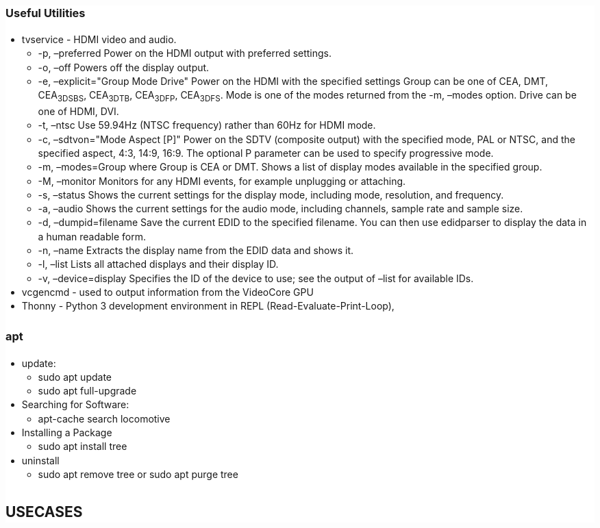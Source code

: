 
<a id="orgc77d3d0"></a>

### Useful Utilities

-   tvservice - HDMI video and audio.
    -   -p, &#x2013;preferred Power on the HDMI output with preferred settings.
    -   -o, &#x2013;off Powers off the display output.
    -   -e, &#x2013;explicit="Group Mode Drive" Power on the HDMI with the specified settings Group can be one of CEA, DMT,
        CEA<sub>3D</sub><sub>SBS</sub>, CEA<sub>3D</sub><sub>TB</sub>, CEA<sub>3D</sub><sub>FP</sub>, CEA<sub>3D</sub><sub>FS</sub>. Mode is one of the modes returned from the -m, &#x2013;modes option. Drive
        can be one of HDMI, DVI.
    -   -t, &#x2013;ntsc Use 59.94Hz (NTSC frequency) rather than 60Hz for HDMI mode.
    -   -c, &#x2013;sdtvon="Mode Aspect [P]" Power on the SDTV (composite output) with the specified mode, PAL or NTSC, and the
        specified aspect, 4:3, 14:9, 16:9. The optional P parameter can be used to specify progressive mode.
    -   -m, &#x2013;modes=Group where Group is CEA or DMT. Shows a list of display modes available in the specified group.
    -   -M, &#x2013;monitor Monitors for any HDMI events, for example unplugging or attaching.
    -   -s, &#x2013;status Shows the current settings for the display mode, including mode, resolution, and frequency.
    -   -a, &#x2013;audio Shows the current settings for the audio mode, including channels, sample rate and sample size.
    -   -d, &#x2013;dumpid=filename Save the current EDID to the specified filename. You can then use edidparser <filename> to
        display the data in a human readable form.
    -   -n, &#x2013;name Extracts the display name from the EDID data and shows it.
    -   -l, &#x2013;list Lists all attached displays and their display ID.
    -   -v, &#x2013;device=display Specifies the ID of the device to use; see the output of &#x2013;list for available IDs.
-   vcgencmd -  used to output information from the VideoCore GPU
-   Thonny - Python 3 development environment in REPL (Read-Evaluate-Print-Loop),


<a id="orgb367911"></a>

### apt

-   update:
    -   sudo apt update
    -   sudo apt full-upgrade
-   Searching for Software:
    -   apt-cache search locomotive
-   Installing a Package
    -   sudo apt install tree
-   uninstall
    -   sudo apt remove tree or sudo apt purge tree


<a id="orgf142073"></a>

## USECASES
